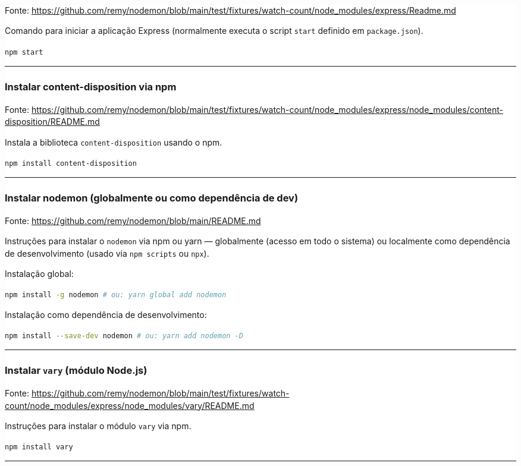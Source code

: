 Fonte: https://github.com/remy/nodemon/blob/main/test/fixtures/watch-count/node_modules/express/Readme.md

Comando para iniciar a aplicação Express (normalmente executa o script `start` definido em `package.json`).

```bash
npm start
```

--------------------------------

### Instalar content-disposition via npm

Fonte: https://github.com/remy/nodemon/blob/main/test/fixtures/watch-count/node_modules/express/node_modules/content-disposition/README.md

Instala a biblioteca `content-disposition` usando o npm.

```bash
npm install content-disposition
```

--------------------------------

### Instalar nodemon (globalmente ou como dependência de dev)

Fonte: https://github.com/remy/nodemon/blob/main/README.md

Instruções para instalar o `nodemon` via npm ou yarn — globalmente (acesso em todo o sistema) ou localmente como dependência de desenvolvimento (usado via `npm scripts` ou `npx`).

Instalação global:

```bash
npm install -g nodemon # ou: yarn global add nodemon
```

Instalação como dependência de desenvolvimento:

```bash
npm install --save-dev nodemon # ou: yarn add nodemon -D
```

--------------------------------


### Instalar `vary` (módulo Node.js)

Fonte: https://github.com/remy/nodemon/blob/main/test/fixtures/watch-count/node_modules/express/node_modules/vary/README.md

Instruções para instalar o módulo `vary` via npm.

```bash
npm install vary
```

--------------------------------
